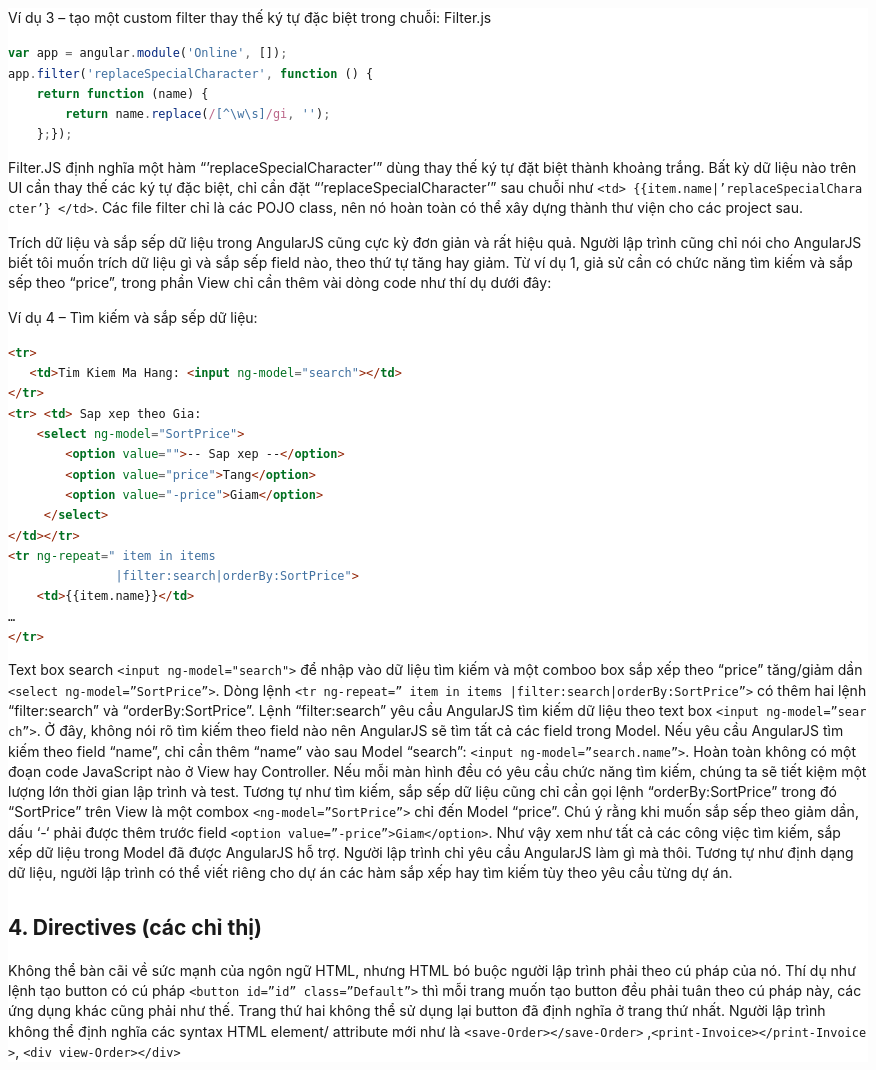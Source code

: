 Ví dụ 3 – tạo một custom filter thay thế ký tự đặc biệt trong chuỗi:
Filter.js
```javascript
var app = angular.module('Online', []);
app.filter('replaceSpecialCharacter', function () {
    return function (name) {
        return name.replace(/[^\w\s]/gi, '');
    };});
```
Filter.JS định nghĩa một hàm “’replaceSpecialCharacter’” dùng thay thế ký tự đặt biệt thành khoảng trắng. Bất kỳ dữ liệu nào trên UI cần thay thế các ký tự đặc biệt, chỉ cần đặt “’replaceSpecialCharacter’” sau chuỗi như `<td> {{item.name|’replaceSpecialCharacter’} </td>`. Các file filter chỉ là các POJO class, nên nó hoàn toàn có thể xây dựng thành thư viện cho các project sau.

Trích dữ liệu và sắp sếp dữ liệu trong  AngularJS cũng cực kỳ đơn giản và rất hiệu quả. Người lập trình cũng chỉ nói cho AngularJS biết tôi muốn trích dữ liệu gì và sắp sếp field nào, theo thứ tự tăng hay giảm. Từ ví dụ 1, giả sử cần có chức năng tìm kiếm và sắp sếp theo “price”, trong phần View chỉ cần thêm vài dòng code như thí dụ dưới đây:

Ví dụ 4 – Tìm kiếm và sắp sếp dữ liệu:
```html
<tr>         
   <td>Tim Kiem Ma Hang: <input ng-model="search"></td> 
</tr>
<tr> <td> Sap xep theo Gia: 
    <select ng-model="SortPrice">
        <option value="">-- Sap xep --</option>
        <option value="price">Tang</option>
        <option value="-price">Giam</option>
     </select>
</td></tr> 
<tr ng-repeat=" item in items  
               |filter:search|orderBy:SortPrice">     
    <td>{{item.name}}</td>  
…  
</tr>
```
Text box search `<input ng-model="search">` để nhập vào dữ liệu tìm kiếm và một comboo box sắp xếp theo “price” tăng/giảm dần `<select ng-model=”SortPrice”>`. Dòng lệnh `<tr ng-repeat=” item in items |filter:search|orderBy:SortPrice”>` có thêm hai lệnh “filter:search” và “orderBy:SortPrice”. Lệnh “filter:search” yêu cầu AngularJS tìm kiếm dữ liệu theo text box `<input ng-model=”search”>`. Ở đây, không nói rõ tìm kiếm theo field nào nên AngularJS sẽ tìm tất cả các field trong Model.  Nếu yêu cầu AngularJS tìm kiếm theo field “name”, chỉ cần thêm “name” vào sau Model “search”:  `<input ng-model=”search.name”>`. Hoàn toàn không có một đoạn code JavaScript nào ở View hay Controller. Nếu mỗi màn hình đều có yêu cầu chức năng tìm kiếm, chúng ta sẽ tiết kiệm một lượng lớn thời gian lập trình và test. Tương tự như tìm kiếm, sắp sếp dữ liệu cũng chỉ cần gọi lệnh “orderBy:SortPrice” trong đó “SortPrice” trên View là một combox `<ng-model=”SortPrice”>` chỉ đến Model “price”. Chú ý rằng khi muốn sắp sếp theo giảm dần, dấu ‘-‘ phải được thêm trước field `<option value=”-price”>Giam</option>`. Như vậy xem như tất cả các công việc tìm kiếm, sắp xếp dữ liệu trong Model đã được AngularJS hỗ trợ. Người lập trình chỉ yêu cầu AngularJS làm gì mà thôi. Tương tự như định dạng dữ liệu, người lập trình có thể viết riêng cho dự án các hàm sắp xếp hay tìm kiếm tùy theo yêu cầu từng dự án.
## 4. Directives (các chỉ thị)
Không thể bàn cãi về sức mạnh của ngôn ngữ HTML, nhưng HTML bó buộc người lập trình phải theo cú pháp của nó. Thí dụ như lệnh tạo button có cú pháp `<button id=”id” class=”Default”>` thì mỗi trang muốn tạo button đều phải tuân theo cú pháp này, các ứng dụng khác cũng phải như thế. Trang thứ hai không thể sử dụng lại button đã định nghĩa ở trang thứ nhất. Người lập trình không thể định nghĩa các syntax HTML element/ attribute mới như là  `<save-Order></save-Order>` ,`<print-Invoice></print-Invoice>`, `<div view-Order></div> `